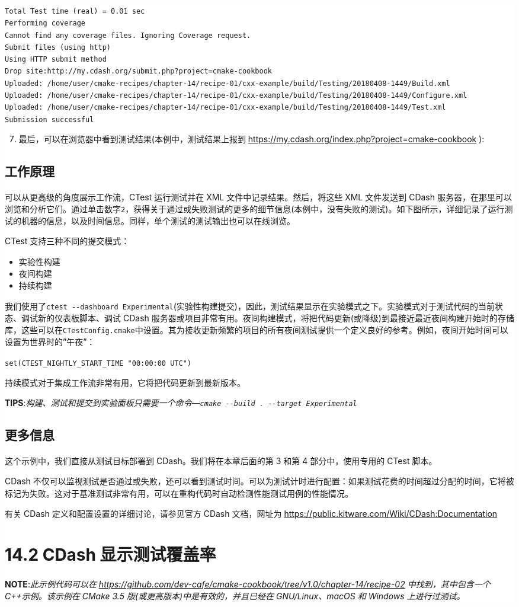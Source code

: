    ```
   Total Test time (real) = 0.01 sec
   Performing coverage
   Cannot find any coverage files. Ignoring Coverage request.
   Submit files (using http)
   Using HTTP submit method
   Drop site:http://my.cdash.org/submit.php?project=cmake-cookbook
   Uploaded: /home/user/cmake-recipes/chapter-14/recipe-01/cxx-example/build/Testing/20180408-1449/Build.xml
   Uploaded: /home/user/cmake-recipes/chapter-14/recipe-01/cxx-example/build/Testing/20180408-1449/Configure.xml
   Uploaded: /home/user/cmake-recipes/chapter-14/recipe-01/cxx-example/build/Testing/20180408-1449/Test.xml
   Submission successful
   ```

7. 最后，可以在浏览器中看到测试结果(本例中，测试结果上报到 https://my.cdash.org/index.php?project=cmake-cookbook ):

## 工作原理

可以从更高级的角度展示工作流，CTest 运行测试并在 XML 文件中记录结果。然后，将这些 XML 文件发送到 CDash 服务器，在那里可以浏览和分析它们。通过单击数字`2`，获得关于通过或失败测试的更多的细节信息(本例中，没有失败的测试)。如下图所示，详细记录了运行测试的机器的信息，以及时间信息。同样，单个测试的测试输出也可以在线浏览。

CTest 支持三种不同的提交模式：

- 实验性构建
- 夜间构建
- 持续构建

我们使用了`ctest --dashboard Experimental`(实验性构建提交)，因此，测试结果显示在实验模式之下。实验模式对于测试代码的当前状态、调试新的仪表板脚本、调试 CDash 服务器或项目非常有用。夜间构建模式，将把代码更新(或降级)到最接近最近夜间构建开始时的存储库，这些可以在`CTestConfig.cmake`中设置。其为接收更新频繁的项目的所有夜间测试提供一个定义良好的参考。例如，夜间开始时间可以设置为世界时的”午夜”：

```
set(CTEST_NIGHTLY_START_TIME "00:00:00 UTC")
```

持续模式对于集成工作流非常有用，它将把代码更新到最新版本。

**TIPS**:_构建、测试和提交到实验面板只需要一个命令—`cmake --build . --target Experimental`_

## 更多信息

这个示例中，我们直接从测试目标部署到 CDash。我们将在本章后面的第 3 和第 4 部分中，使用专用的 CTest 脚本。

CDash 不仅可以监视测试是否通过或失败，还可以看到测试时间。可以为测试计时进行配置：如果测试花费的时间超过分配的时间，它将被标记为失败。这对于基准测试非常有用，可以在重构代码时自动检测性能测试用例的性能情况。

有关 CDash 定义和配置设置的详细讨论，请参见官方 CDash 文档，网址为 https://public.kitware.com/Wiki/CDash:Documentation

# 14.2 CDash 显示测试覆盖率

**NOTE**:_此示例代码可以在 https://github.com/dev-cafe/cmake-cookbook/tree/v1.0/chapter-14/recipe-02 中找到，其中包含一个 C++示例。该示例在 CMake 3.5 版(或更高版本)中是有效的，并且已经在 GNU/Linux、macOS 和 Windows 上进行过测试。_
